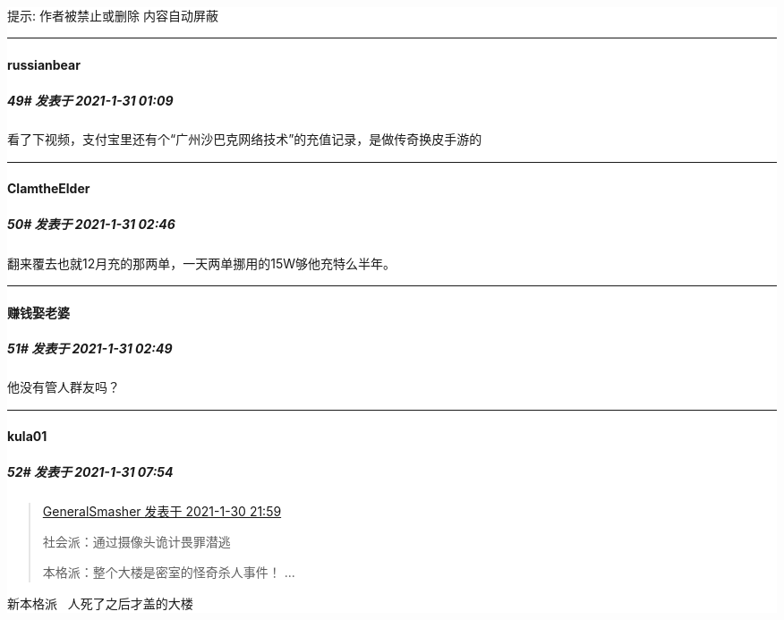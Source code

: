 提示: 作者被禁止或删除 内容自动屏蔽



*****

####  russianbear  
##### 49#       发表于 2021-1-31 01:09




看了下视频，支付宝里还有个“广州沙巴克网络技术”的充值记录，是做传奇换皮手游的







*****

####  ClamtheElder  
##### 50#       发表于 2021-1-31 02:46




翻来覆去也就12月充的那两单，一天两单挪用的15W够他充特么半年。







*****

####  赚钱娶老婆  
##### 51#       发表于 2021-1-31 02:49




他没有管人群友吗？







*****

####  kula01  
##### 52#       发表于 2021-1-31 07:54



<blockquote><a href="httphttps://bbs.saraba1st.com/2b/forum.php?mod=redirect&amp;goto=findpost&amp;pid=50193533&amp;ptid=1985485" target="_blank">GeneralSmasher 发表于 2021-1-30 21:59</a>

社会派：通过摄像头诡计畏罪潜逃


本格派：整个大楼是密室的怪奇杀人事件！ ...</blockquote>
新本格派   人死了之后才盖的大楼

